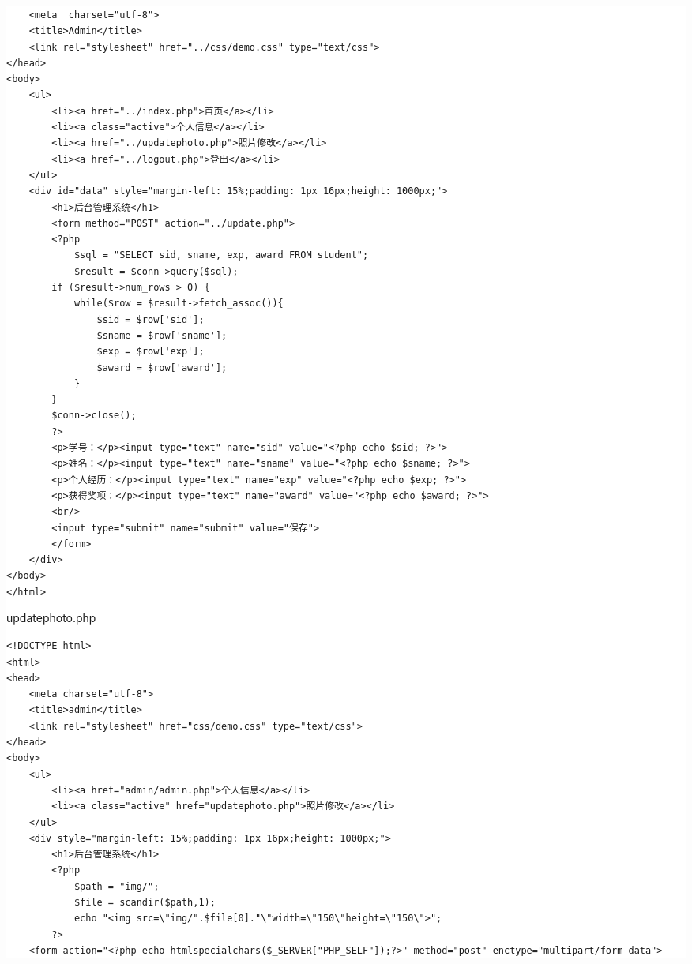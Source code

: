```php+HTML
	<meta  charset="utf-8">
	<title>Admin</title>
	<link rel="stylesheet" href="../css/demo.css" type="text/css">
</head>
<body>
	<ul>
		<li><a href="../index.php">首页</a></li>
		<li><a class="active">个人信息</a></li>
		<li><a href="../updatephoto.php">照片修改</a></li>
		<li><a href="../logout.php">登出</a></li>
	</ul>
	<div id="data" style="margin-left: 15%;padding: 1px 16px;height: 1000px;">
		<h1>后台管理系统</h1>
		<form method="POST" action="../update.php">
		<?php
			$sql = "SELECT sid, sname, exp, award FROM student";
			$result = $conn->query($sql);
		if ($result->num_rows > 0) {
			while($row = $result->fetch_assoc()){
				$sid = $row['sid'];
				$sname = $row['sname'];
				$exp = $row['exp'];
				$award = $row['award'];
			}
		}
		$conn->close();
		?>
		<p>学号：</p><input type="text" name="sid" value="<?php echo $sid; ?>">
		<p>姓名：</p><input type="text" name="sname" value="<?php echo $sname; ?>">
		<p>个人经历：</p><input type="text" name="exp" value="<?php echo $exp; ?>">
		<p>获得奖项：</p><input type="text" name="award" value="<?php echo $award; ?>">
		<br/>
		<input type="submit" name="submit" value="保存">
		</form>
	</div>
</body>
</html>
```



updatephoto.php

```php+HTML
<!DOCTYPE html>
<html>
<head>
	<meta charset="utf-8">
	<title>admin</title>
	<link rel="stylesheet" href="css/demo.css" type="text/css">
</head>
<body>
	<ul>
		<li><a href="admin/admin.php">个人信息</a></li>
		<li><a class="active" href="updatephoto.php">照片修改</a></li>
	</ul>
	<div style="margin-left: 15%;padding: 1px 16px;height: 1000px;">
		<h1>后台管理系统</h1>
		<?php
			$path = "img/";
			$file = scandir($path,1);
			echo "<img src=\"img/".$file[0]."\"width=\"150\"height=\"150\">";
		?>
	<form action="<?php echo htmlspecialchars($_SERVER["PHP_SELF"]);?>" method="post" enctype="multipart/form-data">
```